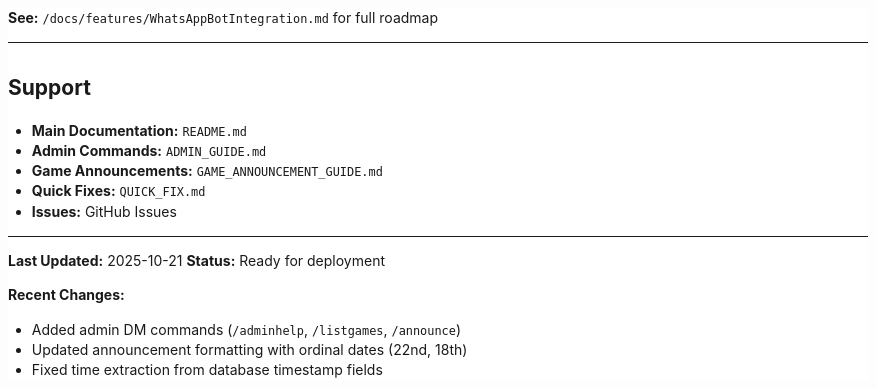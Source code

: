 **See:** `/docs/features/WhatsAppBotIntegration.md` for full roadmap

---

## Support

- **Main Documentation:** `README.md`
- **Admin Commands:** `ADMIN_GUIDE.md`
- **Game Announcements:** `GAME_ANNOUNCEMENT_GUIDE.md`
- **Quick Fixes:** `QUICK_FIX.md`
- **Issues:** GitHub Issues

---

**Last Updated:** 2025-10-21
**Status:** Ready for deployment

**Recent Changes:**
- Added admin DM commands (`/adminhelp`, `/listgames`, `/announce`)
- Updated announcement formatting with ordinal dates (22nd, 18th)
- Fixed time extraction from database timestamp fields
